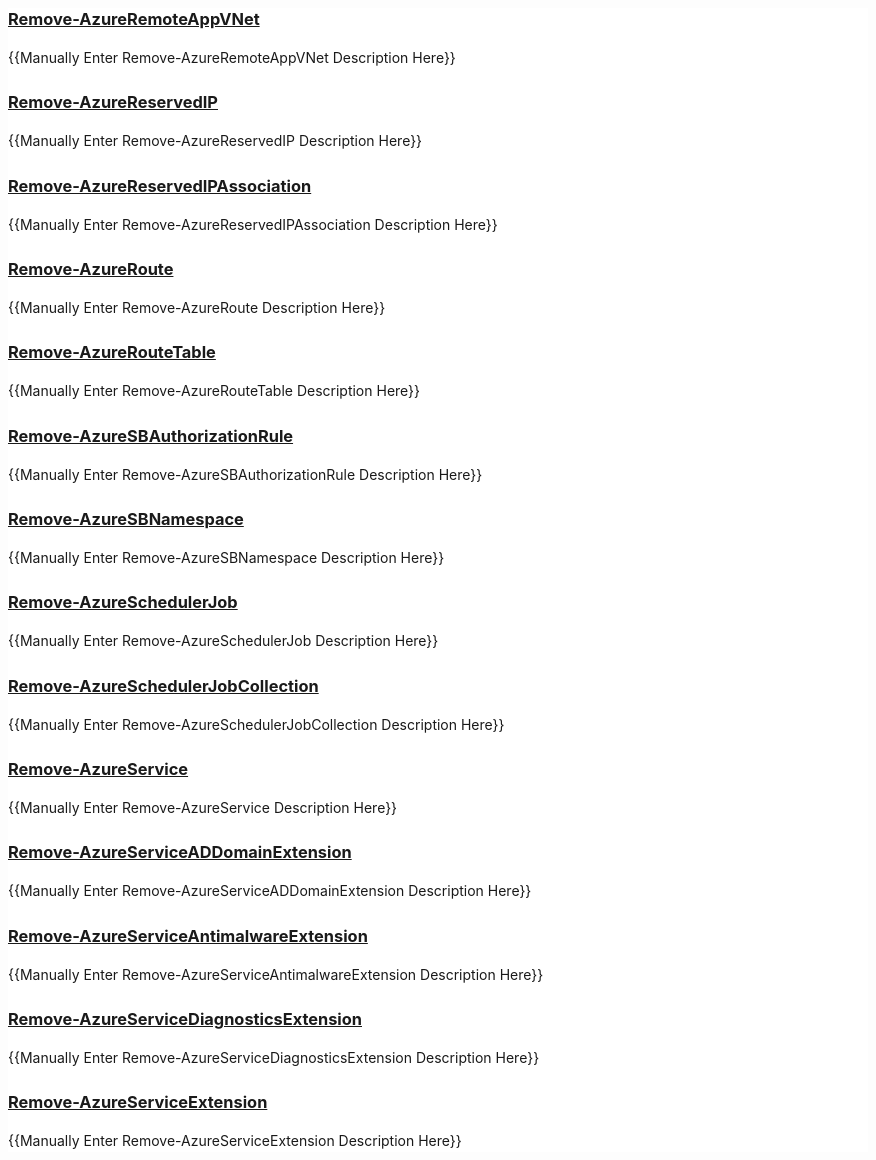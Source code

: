 ### [Remove-AzureRemoteAppVNet](Remove-AzureRemoteAppVNet.md)
{{Manually Enter Remove-AzureRemoteAppVNet Description Here}}

### [Remove-AzureReservedIP](Remove-AzureReservedIP.md)
{{Manually Enter Remove-AzureReservedIP Description Here}}

### [Remove-AzureReservedIPAssociation](Remove-AzureReservedIPAssociation.md)
{{Manually Enter Remove-AzureReservedIPAssociation Description Here}}

### [Remove-AzureRoute](Remove-AzureRoute.md)
{{Manually Enter Remove-AzureRoute Description Here}}

### [Remove-AzureRouteTable](Remove-AzureRouteTable.md)
{{Manually Enter Remove-AzureRouteTable Description Here}}

### [Remove-AzureSBAuthorizationRule](Remove-AzureSBAuthorizationRule.md)
{{Manually Enter Remove-AzureSBAuthorizationRule Description Here}}

### [Remove-AzureSBNamespace](Remove-AzureSBNamespace.md)
{{Manually Enter Remove-AzureSBNamespace Description Here}}

### [Remove-AzureSchedulerJob](Remove-AzureSchedulerJob.md)
{{Manually Enter Remove-AzureSchedulerJob Description Here}}

### [Remove-AzureSchedulerJobCollection](Remove-AzureSchedulerJobCollection.md)
{{Manually Enter Remove-AzureSchedulerJobCollection Description Here}}

### [Remove-AzureService](Remove-AzureService.md)
{{Manually Enter Remove-AzureService Description Here}}

### [Remove-AzureServiceADDomainExtension](Remove-AzureServiceADDomainExtension.md)
{{Manually Enter Remove-AzureServiceADDomainExtension Description Here}}

### [Remove-AzureServiceAntimalwareExtension](Remove-AzureServiceAntimalwareExtension.md)
{{Manually Enter Remove-AzureServiceAntimalwareExtension Description Here}}

### [Remove-AzureServiceDiagnosticsExtension](Remove-AzureServiceDiagnosticsExtension.md)
{{Manually Enter Remove-AzureServiceDiagnosticsExtension Description Here}}

### [Remove-AzureServiceExtension](Remove-AzureServiceExtension.md)
{{Manually Enter Remove-AzureServiceExtension Description Here}}
